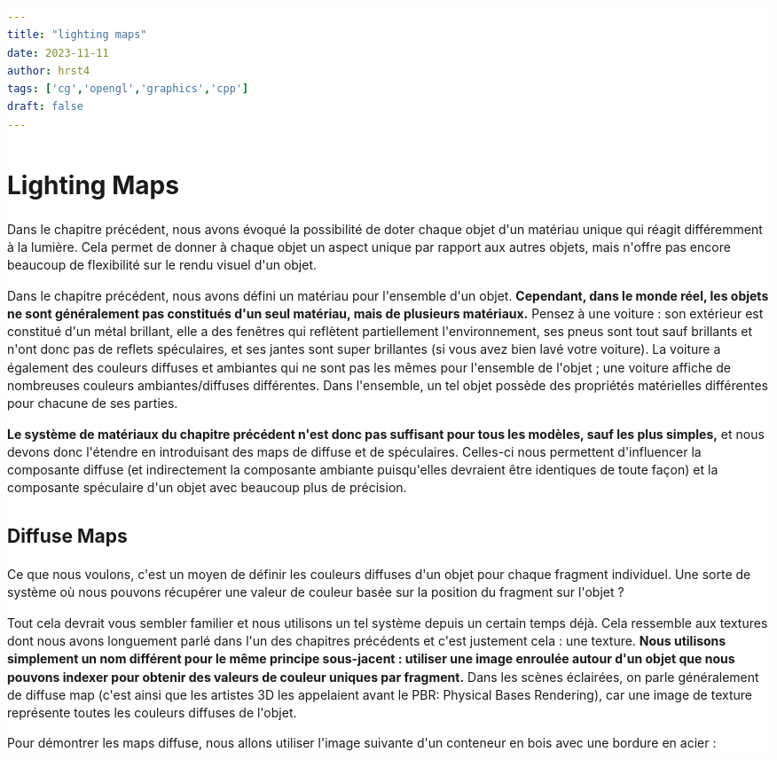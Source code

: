 ```yaml
---
title: "lighting maps"
date: 2023-11-11
author: hrst4
tags: ['cg','opengl','graphics','cpp']
draft: false
---
```

# Lighting Maps
Dans le chapitre précédent, nous avons évoqué la possibilité de doter chaque objet d'un matériau unique qui réagit différemment à la lumière. Cela permet de donner à chaque objet un aspect unique par rapport aux autres objets, mais n'offre pas encore beaucoup de flexibilité sur le rendu visuel d'un objet.  
  
Dans le chapitre précédent, nous avons défini un matériau pour l'ensemble d'un objet. **Cependant, dans le monde réel, les objets ne sont généralement pas constitués d'un seul matériau, mais de plusieurs matériaux.** Pensez à une voiture : son extérieur est constitué d'un métal brillant, elle a des fenêtres qui reflètent partiellement l'environnement, ses pneus sont tout sauf brillants et n'ont donc pas de reflets spéculaires, et ses jantes sont super brillantes (si vous avez bien lavé votre voiture). La voiture a également des couleurs diffuses et ambiantes qui ne sont pas les mêmes pour l'ensemble de l'objet ; une voiture affiche de nombreuses couleurs ambiantes/diffuses différentes. Dans l'ensemble, un tel objet possède des propriétés matérielles différentes pour chacune de ses parties.  
  
**Le système de matériaux du chapitre précédent n'est donc pas suffisant pour tous les modèles, sauf les plus simples,** et nous devons donc l'étendre en introduisant des maps de diffuse et de spéculaires. Celles-ci nous permettent d'influencer la composante diffuse (et indirectement la composante ambiante puisqu'elles devraient être identiques de toute façon) et la composante spéculaire d'un objet avec beaucoup plus de précision.

## Diffuse Maps
Ce que nous voulons, c'est un moyen de définir les couleurs diffuses d'un objet pour chaque fragment individuel. Une sorte de système où nous pouvons récupérer une valeur de couleur basée sur la position du fragment sur l'objet ?  
  
Tout cela devrait vous sembler familier et nous utilisons un tel système depuis un certain temps déjà. Cela ressemble aux textures dont nous avons longuement parlé dans l'un des chapitres précédents et c'est justement cela : une texture. **Nous utilisons simplement un nom différent pour le même principe sous-jacent : utiliser une image enroulée autour d'un objet que nous pouvons indexer pour obtenir des valeurs de couleur uniques par fragment.** Dans les scènes éclairées, on parle généralement de diffuse map (c'est ainsi que les artistes 3D les appelaient avant le PBR: Physical Bases Rendering), car une image de texture représente toutes les couleurs diffuses de l'objet.  
  
Pour démontrer les maps diffuse, nous allons utiliser l'image suivante d'un conteneur en bois avec une bordure en acier :